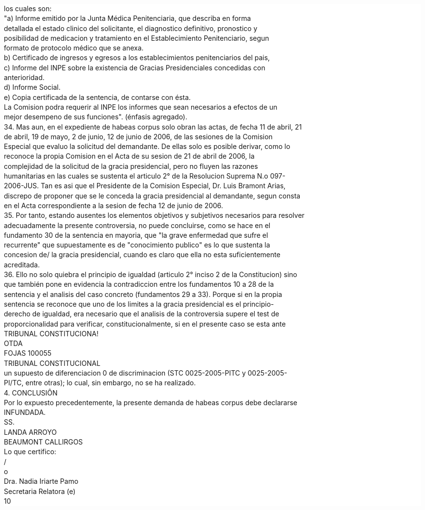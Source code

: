 los cuales son:  
"a) Informe emitido por la Junta Médica Penitenciaria, que describa en forma  
detallada el estado clinico del solicitante, el diagnostico definitivo, pronostico y  
posibilidad de medicacion y tratamiento en el Establecimiento Penitenciario, segun  
formato de protocolo médico que se anexa.  
b) Certificado de ingresos y egresos a los establecimientos penitenciarios del pais,  
c) Informe del INPE sobre la existencia de Gracias Presidenciales concedidas con  
anterioridad.  
d) Informe Social.  
e) Copia certificada de la sentencia, de contarse con ésta.  
La Comision podra requerir al INPE los informes que sean necesarios a efectos de un  
mejor desempeno de sus funciones". (énfasis agregado).  
34. Mas aun, en el expediente de habeas corpus solo obran las actas, de fecha 11 de abril, 21  
de abril, 19 de mayo, 2 de junio, 12 de junio de 2006, de las sesiones de la Comision  
Especial que evaluo la solicitud del demandante. De ellas solo es posible derivar, como lo  
reconoce la propia Comision en el Acta de su sesion de 21 de abril de 2006, la  
complejidad de la solicitud de la gracia presidencial, pero no fluyen las razones  
humanitarias en las cuales se sustenta el articulo 2° de la Resolucion Suprema N.o 097-  
2006-JUS. Tan es asi que el Presidente de la Comision Especial, Dr. Luis Bramont Arias,  
discrepo de proponer que se le conceda la gracia presidencial al demandante, segun consta  
en el Acta correspondiente a la sesion de fecha 12 de junio de 2006.  
35. Por tanto, estando ausentes los elementos objetivos y subjetivos necesarios para resolver  
adecuadamente la presente controversia, no puede concluirse, como se hace en el  
fundamento 30 de la sentencia en mayoria, que "la grave enfermedad que sufre el  
recurrente" que supuestamente es de "conocimiento publico" es lo que sustenta la  
concesion de/ la gracia presidencial, cuando es claro que ella no esta suficientemente  
acreditada.  
36. Ello no solo quiebra el principio de igualdad (articulo 2° inciso 2 de la Constitucion) sino  
que también pone en evidencia la contradiccion entre los fundamentos 10 a 28 de la  
sentencia y el analisis del caso concreto (fundamentos 29 a 33). Porque si en la propia  
sentencia se reconoce que uno de los limites a la gracia presidencial es el principio-  
derecho de igualdad, era necesario que el analisis de la controversia supere el test de  
proporcionalidad para verificar, constitucionalmente, si en el presente caso se esta ante  
TRIBUNAL CONSTITUCIONA!  
OTDA  
FOJAS 100055  
TRIBUNAL CONSTITUCIONAL  
un supuesto de diferenciacion 0 de discriminacion (STC 0025-2005-PITC y 0025-2005-  
PI/TC, entre otras); lo cual, sin embargo, no se ha realizado.  
4. CONCLUSIÔN  
Por lo expuesto precedentemente, la presente demanda de habeas corpus debe declararse  
INFUNDADA.  
SS.  
LANDA ARROYO  
BEAUMONT CALLIRGOS  
Lo que certifico:  
/  
o  
Dra. Nadia Iriarte Pamo  
Secretaria Relatora (e)  
10